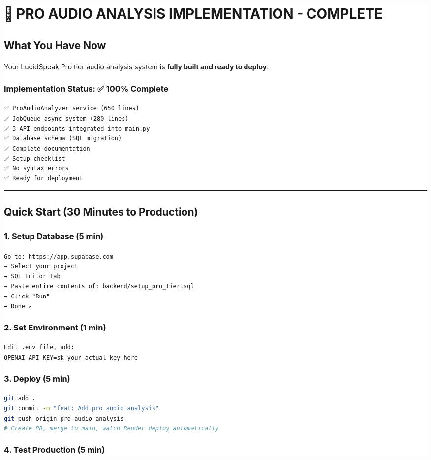 # 🚀 PRO AUDIO ANALYSIS IMPLEMENTATION - COMPLETE

## What You Have Now

Your LucidSpeak Pro tier audio analysis system is **fully built and ready to deploy**.

### Implementation Status: ✅ 100% Complete

```
✅ ProAudioAnalyzer service (650 lines)
✅ JobQueue async system (280 lines)
✅ 3 API endpoints integrated into main.py
✅ Database schema (SQL migration)
✅ Complete documentation
✅ Setup checklist
✅ No syntax errors
✅ Ready for deployment
```

---

## Quick Start (30 Minutes to Production)

### 1. Setup Database (5 min)

```
Go to: https://app.supabase.com
→ Select your project
→ SQL Editor tab
→ Paste entire contents of: backend/setup_pro_tier.sql
→ Click "Run"
→ Done ✓
```

### 2. Set Environment (1 min)

```
Edit .env file, add:
OPENAI_API_KEY=sk-your-actual-key-here
```

### 3. Deploy (5 min)

```bash
git add .
git commit -m "feat: Add pro audio analysis"
git push origin pro-audio-analysis
# Create PR, merge to main, watch Render deploy automatically
```

### 4. Test Production (5 min)
